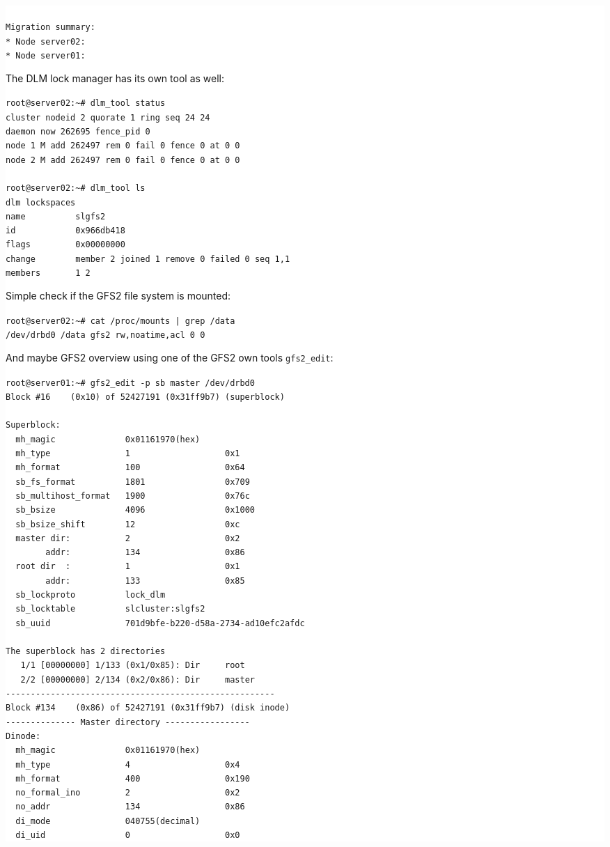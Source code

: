 ```
 
Migration summary:
* Node server02:
* Node server01:
```

The DLM lock manager has its own tool as well:

```
root@server02:~# dlm_tool status
cluster nodeid 2 quorate 1 ring seq 24 24
daemon now 262695 fence_pid 0
node 1 M add 262497 rem 0 fail 0 fence 0 at 0 0
node 2 M add 262497 rem 0 fail 0 fence 0 at 0 0
 
root@server02:~# dlm_tool ls
dlm lockspaces
name          slgfs2
id            0x966db418
flags         0x00000000
change        member 2 joined 1 remove 0 failed 0 seq 1,1
members       1 2
```

Simple check if the GFS2 file system is mounted:

```
root@server02:~# cat /proc/mounts | grep /data
/dev/drbd0 /data gfs2 rw,noatime,acl 0 0
```

And maybe GFS2 overview using one of the GFS2 own tools `gfs2_edit`:

```
root@server01:~# gfs2_edit -p sb master /dev/drbd0
Block #16    (0x10) of 52427191 (0x31ff9b7) (superblock)
 
Superblock:
  mh_magic              0x01161970(hex)
  mh_type               1                   0x1
  mh_format             100                 0x64
  sb_fs_format          1801                0x709
  sb_multihost_format   1900                0x76c
  sb_bsize              4096                0x1000
  sb_bsize_shift        12                  0xc
  master dir:           2                   0x2
        addr:           134                 0x86
  root dir  :           1                   0x1
        addr:           133                 0x85
  sb_lockproto          lock_dlm
  sb_locktable          slcluster:slgfs2
  sb_uuid               701d9bfe-b220-d58a-2734-ad10efc2afdc
 
The superblock has 2 directories
   1/1 [00000000] 1/133 (0x1/0x85): Dir     root
   2/2 [00000000] 2/134 (0x2/0x86): Dir     master
------------------------------------------------------
Block #134    (0x86) of 52427191 (0x31ff9b7) (disk inode)
-------------- Master directory -----------------
Dinode:
  mh_magic              0x01161970(hex)
  mh_type               4                   0x4
  mh_format             400                 0x190
  no_formal_ino         2                   0x2
  no_addr               134                 0x86
  di_mode               040755(decimal)
  di_uid                0                   0x0
```
